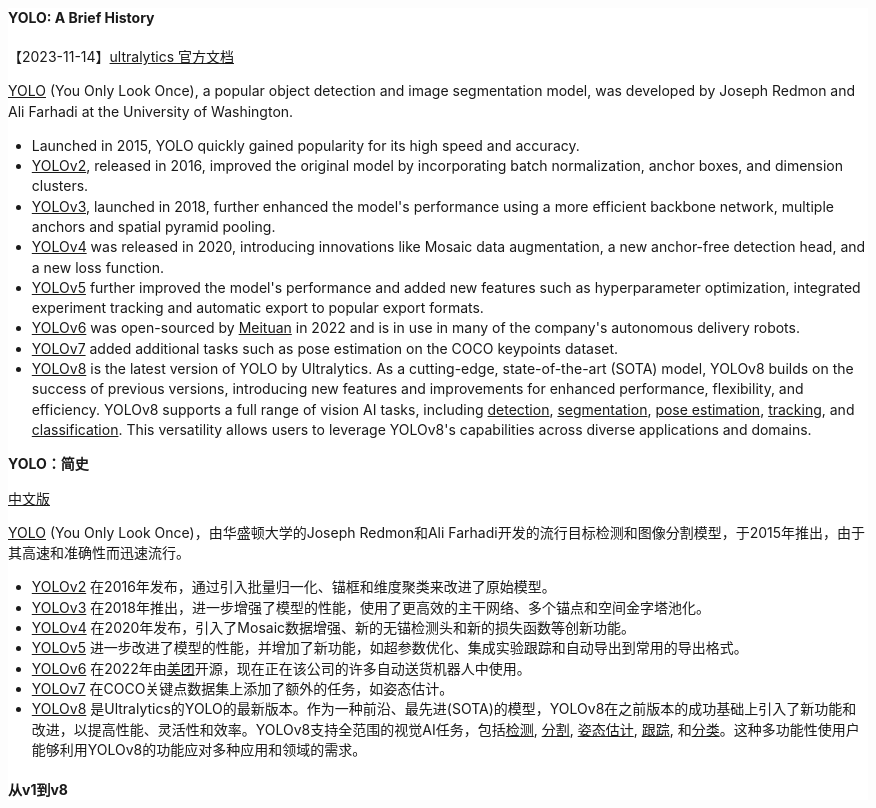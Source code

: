 
#### YOLO: A Brief History

【2023-11-14】[ultralytics 官方文档](https://docs.ultralytics.com/)

[YOLO](https://arxiv.org/abs/1506.02640) (You Only Look Once), a popular object detection and image segmentation model, was developed by Joseph Redmon and Ali Farhadi at the University of Washington. 
- Launched in 2015, YOLO quickly gained popularity for its high speed and accuracy.
-   [YOLOv2](https://arxiv.org/abs/1612.08242), released in 2016, improved the original model by incorporating batch normalization, anchor boxes, and dimension clusters.
-   [YOLOv3](https://pjreddie.com/media/files/papers/YOLOv3.pdf), launched in 2018, further enhanced the model's performance using a more efficient backbone network, multiple anchors and spatial pyramid pooling.
-   [YOLOv4](https://arxiv.org/abs/2004.10934) was released in 2020, introducing innovations like Mosaic data augmentation, a new anchor-free detection head, and a new loss function.
-   [YOLOv5](https://github.com/ultralytics/yolov5) further improved the model's performance and added new features such as hyperparameter optimization, integrated experiment tracking and automatic export to popular export formats.
-   [YOLOv6](https://github.com/meituan/YOLOv6) was open-sourced by [Meituan](https://about.meituan.com/) in 2022 and is in use in many of the company's autonomous delivery robots.
-   [YOLOv7](https://github.com/WongKinYiu/yolov7) added additional tasks such as pose estimation on the COCO keypoints dataset.
-   [YOLOv8](https://github.com/ultralytics/ultralytics) is the latest version of YOLO by Ultralytics. As a cutting-edge, state-of-the-art (SOTA) model, YOLOv8 builds on the success of previous versions, introducing new features and improvements for enhanced performance, flexibility, and efficiency. YOLOv8 supports a full range of vision AI tasks, including [detection](https://docs.ultralytics.com/#yolo-a-brief-historytasks/detect/), [segmentation](https://docs.ultralytics.com/#yolo-a-brief-historytasks/segment/), [pose estimation](https://docs.ultralytics.com/#yolo-a-brief-historytasks/pose/), [tracking](https://docs.ultralytics.com/#yolo-a-brief-historymodes/track/), and [classification](https://docs.ultralytics.com/#yolo-a-brief-historytasks/classify/). This versatility allows users to leverage YOLOv8's capabilities across diverse applications and domains.


**YOLO：简史**

[中文版](https://docs.ultralytics.com/zh/#_1)

[YOLO](https://arxiv.org/abs/1506.02640) (You Only Look Once)，由华盛顿大学的Joseph Redmon和Ali Farhadi开发的流行目标检测和图像分割模型，于2015年推出，由于其高速和准确性而迅速流行。
-   [YOLOv2](https://arxiv.org/abs/1612.08242) 在2016年发布，通过引入批量归一化、锚框和维度聚类来改进了原始模型。
-   [YOLOv3](https://pjreddie.com/media/files/papers/YOLOv3.pdf) 在2018年推出，进一步增强了模型的性能，使用了更高效的主干网络、多个锚点和空间金字塔池化。
-   [YOLOv4](https://arxiv.org/abs/2004.10934) 在2020年发布，引入了Mosaic数据增强、新的无锚检测头和新的损失函数等创新功能。
-   [YOLOv5](https://github.com/ultralytics/yolov5) 进一步改进了模型的性能，并增加了新功能，如超参数优化、集成实验跟踪和自动导出到常用的导出格式。
-   [YOLOv6](https://github.com/meituan/YOLOv6) 在2022年由[美团](https://about.meituan.com/)开源，现在正在该公司的许多自动送货机器人中使用。
-   [YOLOv7](https://github.com/WongKinYiu/yolov7) 在COCO关键点数据集上添加了额外的任务，如姿态估计。
-   [YOLOv8](https://github.com/ultralytics/ultralytics) 是Ultralytics的YOLO的最新版本。作为一种前沿、最先进(SOTA)的模型，YOLOv8在之前版本的成功基础上引入了新功能和改进，以提高性能、灵活性和效率。YOLOv8支持全范围的视觉AI任务，包括[检测](https://docs.ultralytics.com/tasks/detect/), [分割](https://docs.ultralytics.com/tasks/segment/), [姿态估计](https://docs.ultralytics.com/tasks/pose/), [跟踪](https://docs.ultralytics.com/modes/track/), 和[分类](https://docs.ultralytics.com/tasks/classify/)。这种多功能性使用户能够利用YOLOv8的功能应对多种应用和领域的需求。


#### 从v1到v8
